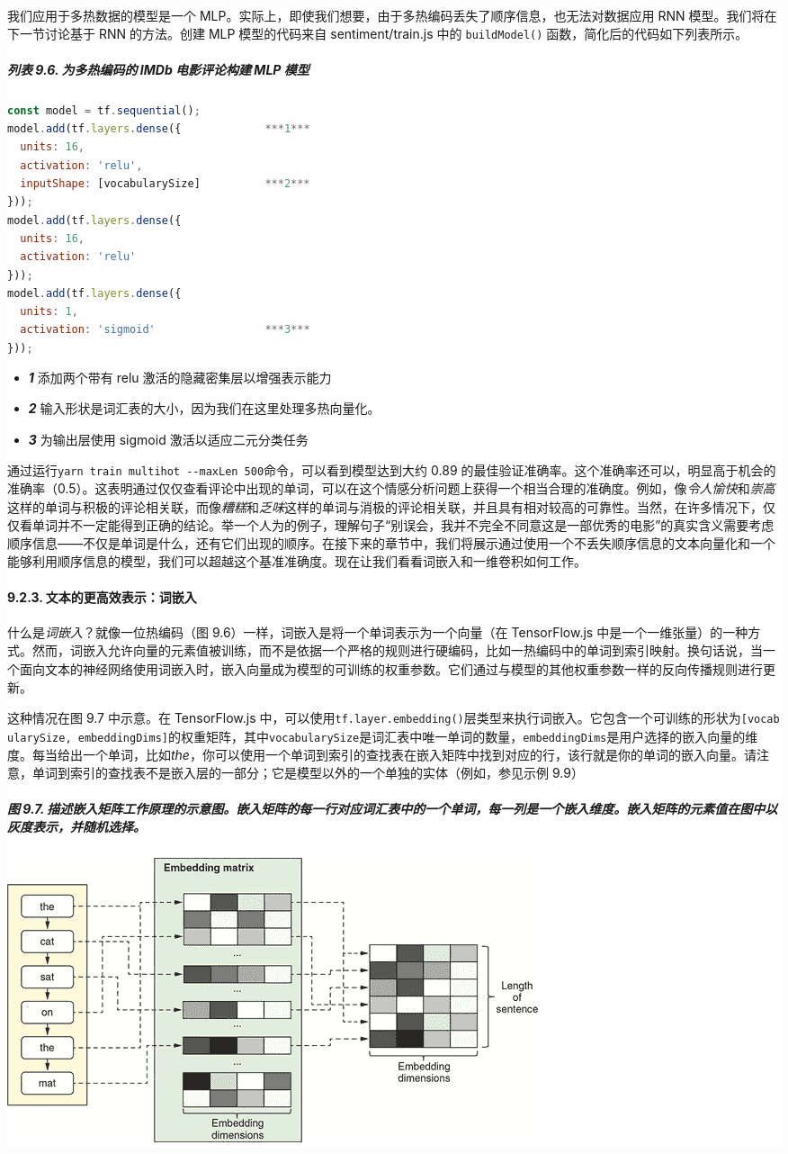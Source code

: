 我们应用于多热数据的模型是一个 MLP。实际上，即使我们想要，由于多热编码丢失了顺序信息，也无法对数据应用 RNN 模型。我们将在下一节讨论基于 RNN 的方法。创建 MLP 模型的代码来自 sentiment/train.js 中的 `buildModel()` 函数，简化后的代码如下列表所示。

##### 列表 9.6\. 为多热编码的 IMDb 电影评论构建 MLP 模型

```js
const model = tf.sequential();
model.add(tf.layers.dense({             ***1***
  units: 16,
  activation: 'relu',
  inputShape: [vocabularySize]          ***2***
}));
model.add(tf.layers.dense({
  units: 16,
  activation: 'relu'
}));
model.add(tf.layers.dense({
  units: 1,
  activation: 'sigmoid'                 ***3***
}));
```

+   ***1*** 添加两个带有 relu 激活的隐藏密集层以增强表示能力

+   ***2*** 输入形状是词汇表的大小，因为我们在这里处理多热向量化。

+   ***3*** 为输出层使用 sigmoid 激活以适应二元分类任务

通过运行`yarn train multihot --maxLen 500`命令，可以看到模型达到大约 0.89 的最佳验证准确率。这个准确率还可以，明显高于机会的准确率（0.5）。这表明通过仅仅查看评论中出现的单词，可以在这个情感分析问题上获得一个相当合理的准确度。例如，像*令人愉快*和*崇高*这样的单词与积极的评论相关联，而像*糟糕*和*乏味*这样的单词与消极的评论相关联，并且具有相对较高的可靠性。当然，在许多情况下，仅仅看单词并不一定能得到正确的结论。举一个人为的例子，理解句子“别误会，我并不完全不同意这是一部优秀的电影”的真实含义需要考虑顺序信息——不仅是单词是什么，还有它们出现的顺序。在接下来的章节中，我们将展示通过使用一个不丢失顺序信息的文本向量化和一个能够利用顺序信息的模型，我们可以超越这个基准准确度。现在让我们看看词嵌入和一维卷积如何工作。

#### 9.2.3\. 文本的更高效表示：词嵌入

什么是*词嵌入*？就像一位热编码（图 9.6）一样，词嵌入是将一个单词表示为一个向量（在 TensorFlow.js 中是一个一维张量）的一种方式。然而，词嵌入允许向量的元素值被训练，而不是依据一个严格的规则进行硬编码，比如一热编码中的单词到索引映射。换句话说，当一个面向文本的神经网络使用词嵌入时，嵌入向量成为模型的可训练的权重参数。它们通过与模型的其他权重参数一样的反向传播规则进行更新。

这种情况在图 9.7 中示意。在 TensorFlow.js 中，可以使用`tf.layer.embedding()`层类型来执行词嵌入。它包含一个可训练的形状为`[vocabularySize, embeddingDims]`的权重矩阵，其中`vocabularySize`是词汇表中唯一单词的数量，`embeddingDims`是用户选择的嵌入向量的维度。每当给出一个单词，比如*the*，你可以使用一个单词到索引的查找表在嵌入矩阵中找到对应的行，该行就是你的单词的嵌入向量。请注意，单词到索引的查找表不是嵌入层的一部分；它是模型以外的一个单独的实体（例如，参见示例 9.9）

##### 图 9.7\. 描述嵌入矩阵工作原理的示意图。嵌入矩阵的每一行对应词汇表中的一个单词，每一列是一个嵌入维度。嵌入矩阵的元素值在图中以灰度表示，并随机选择。

![](img/09fig07_alt.jpg)
